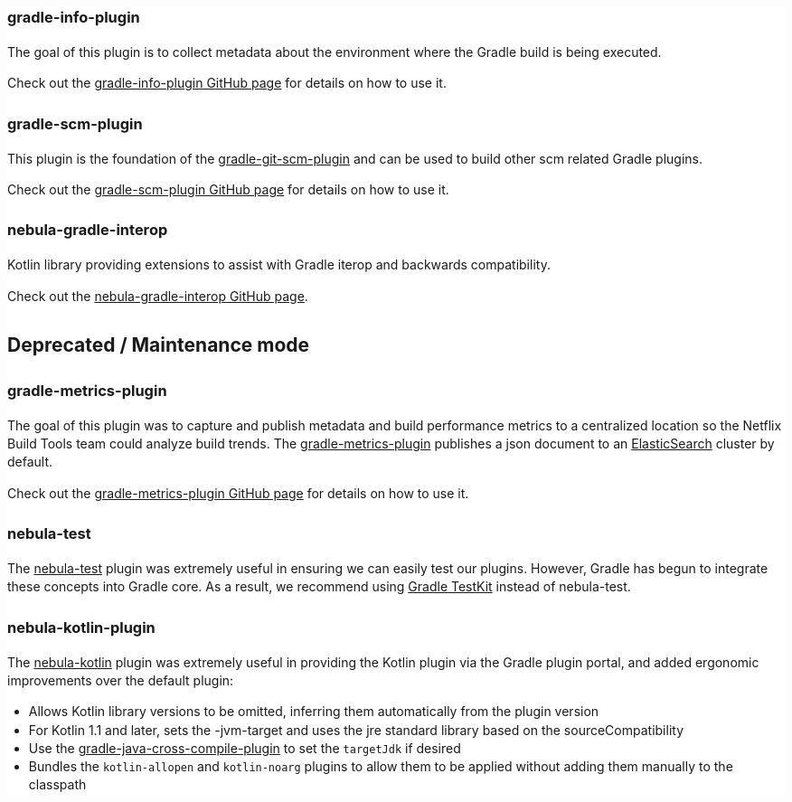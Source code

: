### gradle-info-plugin
The goal of this plugin is to collect metadata about the environment where the Gradle build is being executed.

Check out the [gradle-info-plugin GitHub page](https://github.com/nebula-plugins/gradle-info-plugin) for details on how to use it.

### gradle-scm-plugin
This plugin is the foundation of the [gradle-git-scm-plugin]() and can be used to build other scm related Gradle plugins.

Check out the [gradle-scm-plugin GitHub page](https://github.com/nebula-plugins/gradle-scm-plugin) for details on how to use it.

### nebula-gradle-interop

Kotlin library providing extensions to assist with Gradle iterop and backwards compatibility.

Check out the [nebula-gradle-interop GitHub page](https://github.com/nebula-plugins/nebula-gradle-interop).

## Deprecated / Maintenance mode

### gradle-metrics-plugin
The goal of this plugin was to capture and publish metadata and build performance metrics to a centralized location so the Netflix Build Tools team could analyze build trends. The [gradle-metrics-plugin](https://github.com/nebula-plugins/gradle-metrics-plugin) publishes a json document to an [ElasticSearch](https://www.elastic.co/products/elasticsearch) cluster by default.

Check out the [gradle-metrics-plugin GitHub page](https://github.com/nebula-plugins/gradle-metrics-plugin) for details on how to use it.

### nebula-test

The [nebula-test](https://github.com/nebula-plugins/nebula-test) plugin was extremely useful in ensuring we can easily test our plugins. However, Gradle has begun to integrate these concepts into Gradle core. As a result, we recommend using [Gradle TestKit](https://docs.gradle.org/current/userguide/test_kit.html) instead of nebula-test.

### nebula-kotlin-plugin

The [nebula-kotlin](https://github.com/nebula-plugins/nebula-kotlin-plugin) plugin was extremely useful in providing the Kotlin plugin via the Gradle plugin portal, and added ergonomic improvements over the default plugin:

* Allows Kotlin library versions to be omitted, inferring them automatically from the plugin version
* For Kotlin 1.1 and later, sets the -jvm-target and uses the jre standard library based on the sourceCompatibility
* Use the [gradle-java-cross-compile-plugin](https://github.com/nebula-plugins/gradle-java-cross-compile-plugin) to set the `targetJdk` if desired
* Bundles the `kotlin-allopen` and `kotlin-noarg` plugins to allow them to be applied without adding them manually to the classpath

